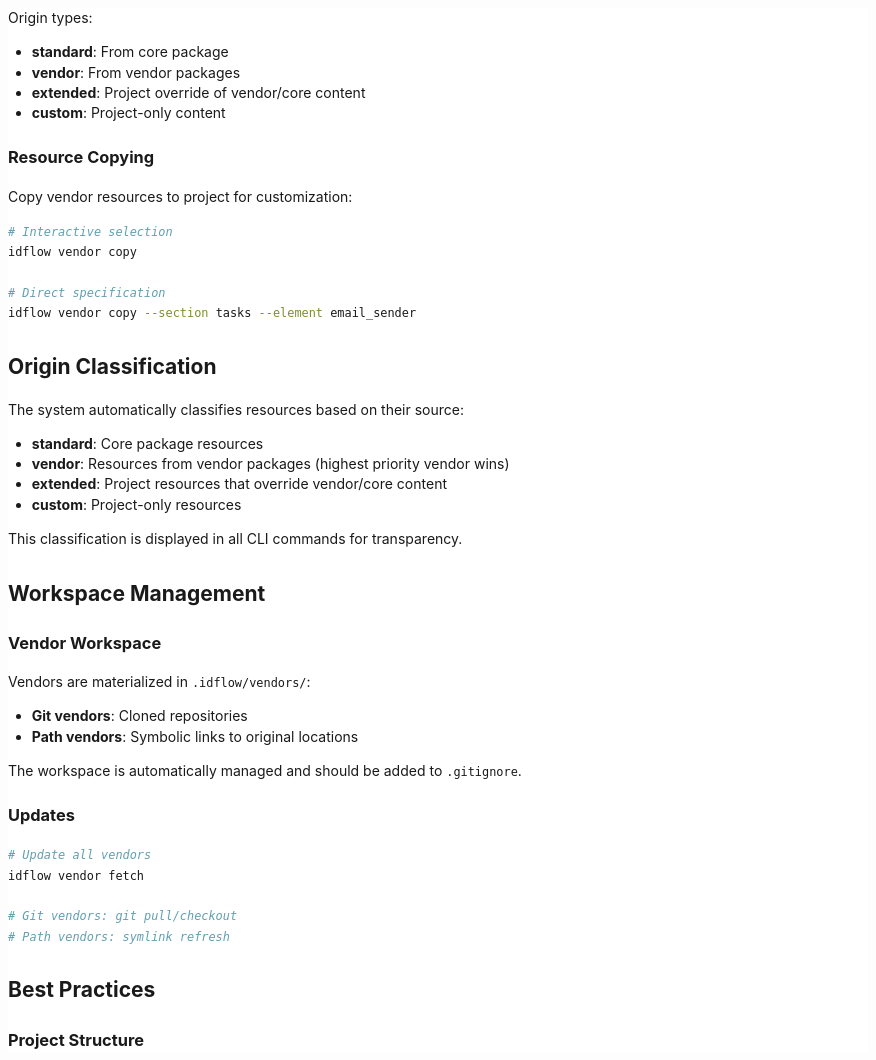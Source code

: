 Origin types:
- **standard**: From core package
- **vendor**: From vendor packages
- **extended**: Project override of vendor/core content
- **custom**: Project-only content

### Resource Copying

Copy vendor resources to project for customization:

```bash
# Interactive selection
idflow vendor copy

# Direct specification
idflow vendor copy --section tasks --element email_sender
```

## Origin Classification

The system automatically classifies resources based on their source:

- **standard**: Core package resources
- **vendor**: Resources from vendor packages (highest priority vendor wins)
- **extended**: Project resources that override vendor/core content
- **custom**: Project-only resources

This classification is displayed in all CLI commands for transparency.

## Workspace Management

### Vendor Workspace

Vendors are materialized in `.idflow/vendors/`:

- **Git vendors**: Cloned repositories
- **Path vendors**: Symbolic links to original locations

The workspace is automatically managed and should be added to `.gitignore`.

### Updates

```bash
# Update all vendors
idflow vendor fetch

# Git vendors: git pull/checkout
# Path vendors: symlink refresh
```

## Best Practices

### Project Structure
